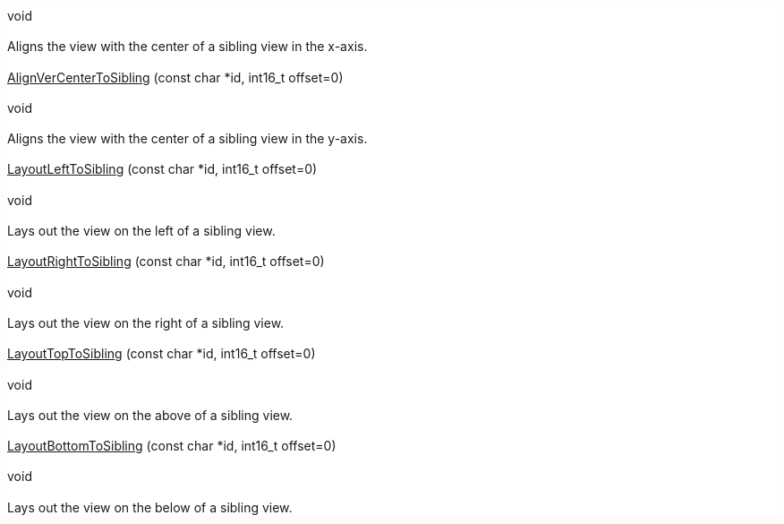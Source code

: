</td>
<td class="cellrowborder" valign="top" width="50%" headers="mcps1.1.3.1.2 "><p id="p1724802805165633"><a name="p1724802805165633"></a><a name="p1724802805165633"></a>void </p>
<p id="p1083431818165633"><a name="p1083431818165633"></a><a name="p1083431818165633"></a>Aligns the view with the center of a sibling view in the x-axis. </p>
</td>
</tr>
<tr id="row1787703855165633"><td class="cellrowborder" valign="top" width="50%" headers="mcps1.1.3.1.1 "><p id="p1225650156165633"><a name="p1225650156165633"></a><a name="p1225650156165633"></a><a href="Graphic.md#gad3caa27aa0cb73ec4656e7d23aa222de">AlignVerCenterToSibling</a> (const char *id, int16_t offset=0)</p>
</td>
<td class="cellrowborder" valign="top" width="50%" headers="mcps1.1.3.1.2 "><p id="p1931953690165633"><a name="p1931953690165633"></a><a name="p1931953690165633"></a>void </p>
<p id="p363872739165633"><a name="p363872739165633"></a><a name="p363872739165633"></a>Aligns the view with the center of a sibling view in the y-axis. </p>
</td>
</tr>
<tr id="row473857763165633"><td class="cellrowborder" valign="top" width="50%" headers="mcps1.1.3.1.1 "><p id="p1943014546165633"><a name="p1943014546165633"></a><a name="p1943014546165633"></a><a href="Graphic.md#ga58f1a34a943c4492970f901d63bbc3d8">LayoutLeftToSibling</a> (const char *id, int16_t offset=0)</p>
</td>
<td class="cellrowborder" valign="top" width="50%" headers="mcps1.1.3.1.2 "><p id="p1522890111165633"><a name="p1522890111165633"></a><a name="p1522890111165633"></a>void </p>
<p id="p153970613165633"><a name="p153970613165633"></a><a name="p153970613165633"></a>Lays out the view on the left of a sibling view. </p>
</td>
</tr>
<tr id="row2145208831165633"><td class="cellrowborder" valign="top" width="50%" headers="mcps1.1.3.1.1 "><p id="p1232418748165633"><a name="p1232418748165633"></a><a name="p1232418748165633"></a><a href="Graphic.md#gac4cd64de5291759add164825a323a0d6">LayoutRightToSibling</a> (const char *id, int16_t offset=0)</p>
</td>
<td class="cellrowborder" valign="top" width="50%" headers="mcps1.1.3.1.2 "><p id="p1956404602165633"><a name="p1956404602165633"></a><a name="p1956404602165633"></a>void </p>
<p id="p360699139165633"><a name="p360699139165633"></a><a name="p360699139165633"></a>Lays out the view on the right of a sibling view. </p>
</td>
</tr>
<tr id="row696378646165633"><td class="cellrowborder" valign="top" width="50%" headers="mcps1.1.3.1.1 "><p id="p1535130654165633"><a name="p1535130654165633"></a><a name="p1535130654165633"></a><a href="Graphic.md#gaaa8385807e3a9bea46f8dcc326252a70">LayoutTopToSibling</a> (const char *id, int16_t offset=0)</p>
</td>
<td class="cellrowborder" valign="top" width="50%" headers="mcps1.1.3.1.2 "><p id="p1383716407165633"><a name="p1383716407165633"></a><a name="p1383716407165633"></a>void </p>
<p id="p1523458981165633"><a name="p1523458981165633"></a><a name="p1523458981165633"></a>Lays out the view on the above of a sibling view. </p>
</td>
</tr>
<tr id="row50678951165633"><td class="cellrowborder" valign="top" width="50%" headers="mcps1.1.3.1.1 "><p id="p935203484165633"><a name="p935203484165633"></a><a name="p935203484165633"></a><a href="Graphic.md#gaa23a68e8ef0fb13b362218e71cf67ace">LayoutBottomToSibling</a> (const char *id, int16_t offset=0)</p>
</td>
<td class="cellrowborder" valign="top" width="50%" headers="mcps1.1.3.1.2 "><p id="p2050613550165633"><a name="p2050613550165633"></a><a name="p2050613550165633"></a>void </p>
<p id="p1478832949165633"><a name="p1478832949165633"></a><a name="p1478832949165633"></a>Lays out the view on the below of a sibling view. </p>
</td>
</tr>